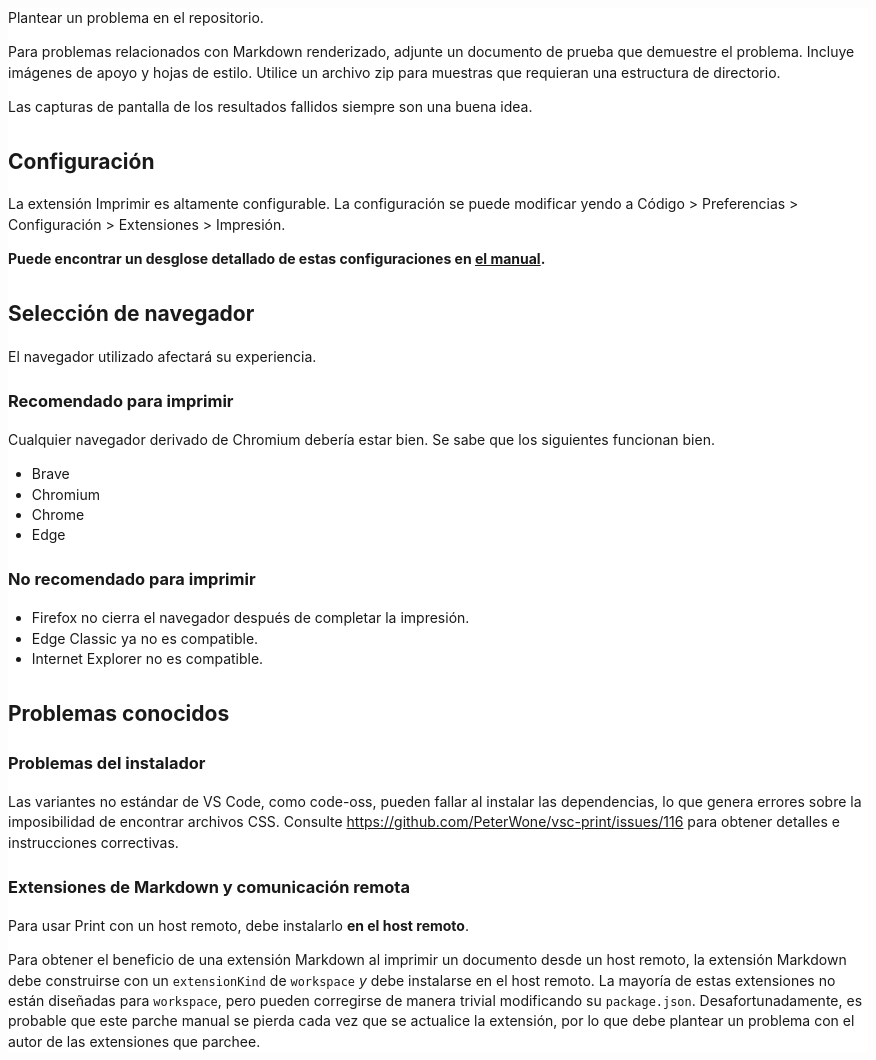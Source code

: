 Plantear un problema en el repositorio.

Para problemas relacionados con Markdown renderizado, adjunte un documento de prueba que demuestre el problema. Incluye imágenes de apoyo y hojas de estilo. Utilice un archivo zip para muestras que requieran una estructura de directorio.

Las capturas de pantalla de los resultados fallidos siempre son una buena idea.

## Configuración

La extensión Imprimir es altamente configurable. La configuración se puede modificar yendo a Código > Preferencias > Configuración > Extensiones > Impresión.

**Puede encontrar un desglose detallado de estas configuraciones en [el manual](https://github.com/PeterWone/vsc-print/blob/master/manual.es.md).**

## Selección de navegador

El navegador utilizado afectará su experiencia.

### Recomendado para imprimir

Cualquier navegador derivado de Chromium debería estar bien. Se sabe que los siguientes funcionan bien.

* Brave
* Chromium
* Chrome
* Edge

### No recomendado para imprimir

* Firefox no cierra el navegador después de completar la impresión.
* Edge Classic ya no es compatible.
* Internet Explorer no es compatible.

## Problemas conocidos

### Problemas del instalador

Las variantes no estándar de VS Code, como code-oss, pueden fallar al instalar las dependencias, lo que genera errores sobre la imposibilidad de encontrar archivos CSS. Consulte https://github.com/PeterWone/vsc-print/issues/116 para obtener detalles e instrucciones correctivas.

### Extensiones de Markdown y comunicación remota

Para usar Print con un host remoto, debe instalarlo **en el host remoto**.

Para obtener el beneficio de una extensión Markdown al imprimir un documento desde un host remoto, la extensión Markdown debe construirse con un `extensionKind` de `workspace` _y_ debe instalarse en el host remoto. La mayoría de estas extensiones no están diseñadas para `workspace`, pero pueden corregirse de manera trivial modificando su `package.json`. Desafortunadamente, es probable que este parche manual se pierda cada vez que se actualice la extensión, por lo que debe plantear un problema con el autor de las extensiones que parchee.
